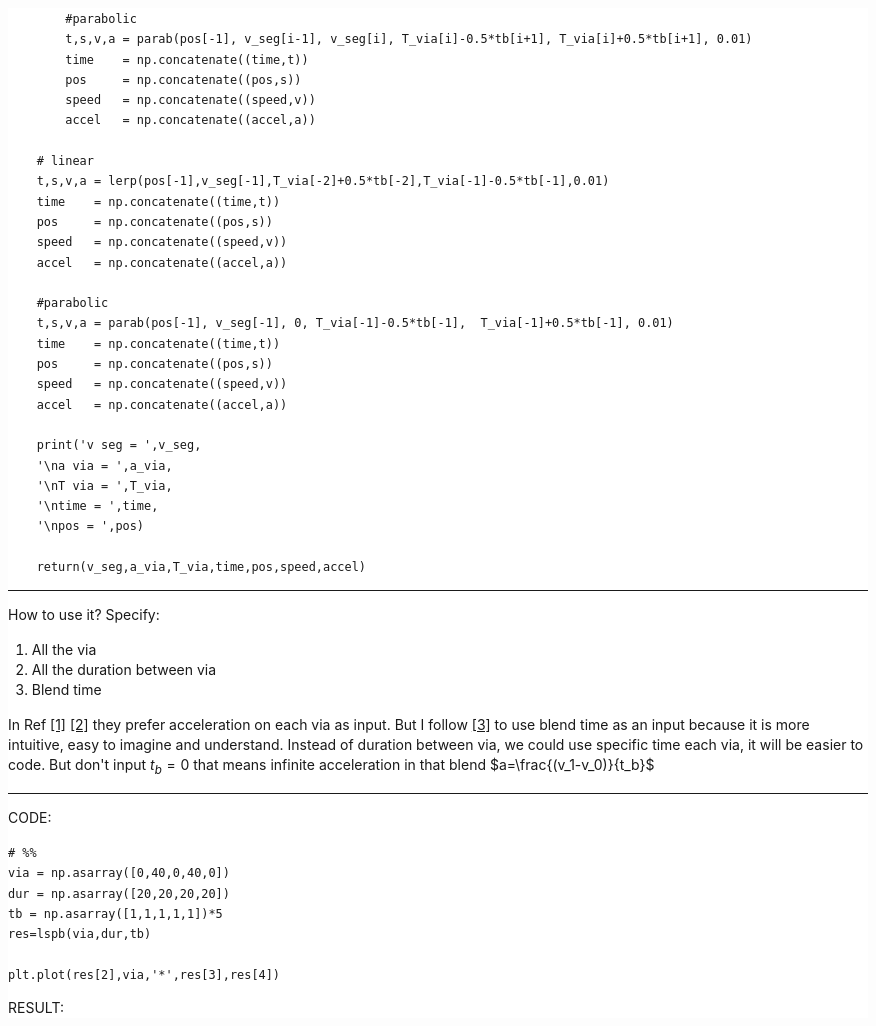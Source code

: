 ```python=0
        #parabolic
        t,s,v,a = parab(pos[-1], v_seg[i-1], v_seg[i], T_via[i]-0.5*tb[i+1], T_via[i]+0.5*tb[i+1], 0.01)
        time    = np.concatenate((time,t))
        pos     = np.concatenate((pos,s))
        speed   = np.concatenate((speed,v))
        accel   = np.concatenate((accel,a))

    # linear
    t,s,v,a = lerp(pos[-1],v_seg[-1],T_via[-2]+0.5*tb[-2],T_via[-1]-0.5*tb[-1],0.01)
    time    = np.concatenate((time,t))
    pos     = np.concatenate((pos,s))
    speed   = np.concatenate((speed,v))
    accel   = np.concatenate((accel,a))

    #parabolic
    t,s,v,a = parab(pos[-1], v_seg[-1], 0, T_via[-1]-0.5*tb[-1],  T_via[-1]+0.5*tb[-1], 0.01)
    time    = np.concatenate((time,t))
    pos     = np.concatenate((pos,s))
    speed   = np.concatenate((speed,v))
    accel   = np.concatenate((accel,a))

    print('v seg = ',v_seg,
    '\na via = ',a_via,
    '\nT via = ',T_via,
    '\ntime = ',time,
    '\npos = ',pos)

    return(v_seg,a_via,T_via,time,pos,speed,accel)
```

----

How to use it? Specify:
1. All the via
2. All the duration between via
3. Blend time

In Ref [[1]](https://link.springer.com/book/10.1007%2F978-3-642-20144-8) [[2]](http://www.mech.sharif.ir/c/document_library/get_file?uuid=5a4bb247-1430-4e46-942c-d692dead831f&groupId=14040) they prefer acceleration on each via as input. But I follow [[3]](https://smartech.gatech.edu/bitstream/handle/1853/41948/ParabolicBlends.pdf) to use blend time as an input because it is more intuitive, easy to imagine and understand. Instead of duration between via, we could use specific time each via, it will be easier to code. But don't input $t_b=0$ that means infinite acceleration in that blend $a=\frac{(v_1-v_0)}{t_b}$

----

CODE:
```python=0
# %%
via = np.asarray([0,40,0,40,0])
dur = np.asarray([20,20,20,20])
tb = np.asarray([1,1,1,1,1])*5
res=lspb(via,dur,tb)

plt.plot(res[2],via,'*',res[3],res[4])
```
RESULT:
